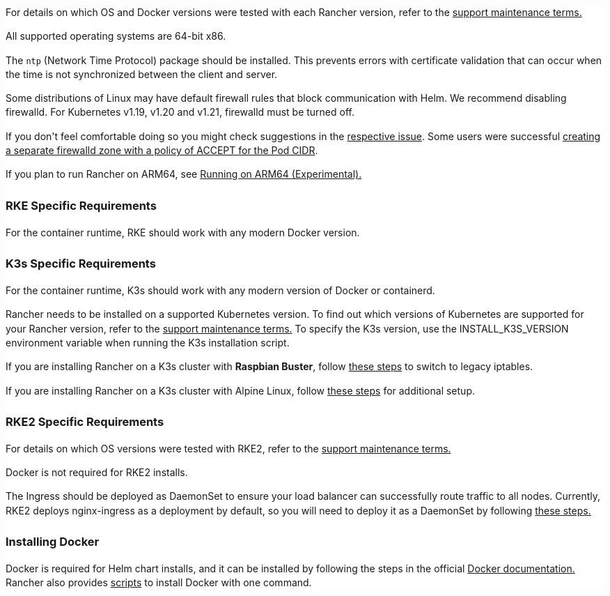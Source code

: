 For details on which OS and Docker versions were tested with each Rancher version, refer to the [support maintenance terms.](https://rancher.com/support-maintenance-terms/)

All supported operating systems are 64-bit x86.

The `ntp` (Network Time Protocol) package should be installed. This prevents errors with certificate validation that can occur when the time is not synchronized between the client and server.

Some distributions of Linux may have default firewall rules that block communication with Helm. We recommend disabling firewalld. For Kubernetes v1.19, v1.20 and v1.21, firewalld must be turned off.

If you don't feel comfortable doing so you might check suggestions in the [respective issue](https://github.com/rancher/rancher/issues/28840). Some users were successful [creating a separate firewalld zone with a policy of ACCEPT for the Pod CIDR](https://github.com/rancher/rancher/issues/28840#issuecomment-787404822).

If you plan to run Rancher on ARM64, see [Running on ARM64 (Experimental).](https://rancher.com/docs/rancher/v2.6/en/installation/resources/advanced/arm64-platform/)

### RKE Specific Requirements

For the container runtime, RKE should work with any modern Docker version.

### K3s Specific Requirements

For the container runtime, K3s should work with any modern version of Docker or containerd.

Rancher needs to be installed on a supported Kubernetes version. To find out which versions of Kubernetes are supported for your Rancher version, refer to the [support maintenance terms.](https://rancher.com/support-maintenance-terms/) To specify the K3s version, use the INSTALL_K3S_VERSION environment variable when running the K3s installation script. 

If you are installing Rancher on a K3s cluster with **Raspbian Buster**, follow [these steps](https://rancher.com/docs/k3s/latest/en/advanced/#enabling-legacy-iptables-on-raspbian-buster) to switch to legacy iptables.

If you are installing Rancher on a K3s cluster with Alpine Linux, follow [these steps](https://rancher.com/docs/k3s/latest/en/advanced/#additional-preparation-for-alpine-linux-setup) for additional setup.



### RKE2 Specific Requirements

For details on which OS versions were tested with RKE2, refer to the [support maintenance terms.](https://rancher.com/support-maintenance-terms/)

Docker is not required for RKE2 installs.

The Ingress should be deployed as DaemonSet to ensure your load balancer can successfully route traffic to all nodes. Currently, RKE2 deploys nginx-ingress as a deployment by default, so you will need to deploy it as a DaemonSet by following [these steps.](https://rancher.com/docs/rancher/v2.6/en/installation/resources/k8s-tutorials/ha-rke2/#5-configure-nginx-to-be-a-daemonset)

### Installing Docker

Docker is required for Helm chart installs, and it can be installed by following the steps in the official [Docker documentation.](https://docs.docker.com/) Rancher also provides [scripts](https://rancher.com/docs/rancher/v2.6/en/installation/requirements/installing-docker) to install Docker with one command.
